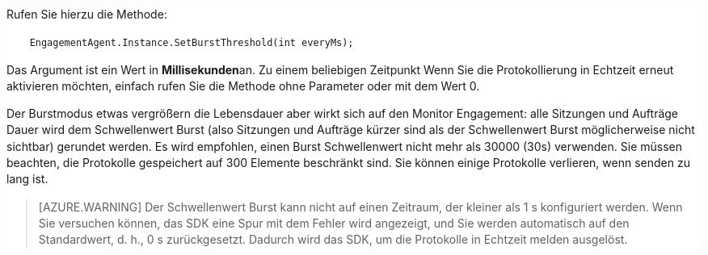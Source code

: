 Rufen Sie hierzu die Methode:

        EngagementAgent.Instance.SetBurstThreshold(int everyMs);

Das Argument ist ein Wert in **Millisekunden**an. Zu einem beliebigen Zeitpunkt Wenn Sie die Protokollierung in Echtzeit erneut aktivieren möchten, einfach rufen Sie die Methode ohne Parameter oder mit dem Wert 0.

Der Burstmodus etwas vergrößern die Lebensdauer aber wirkt sich auf den Monitor Engagement: alle Sitzungen und Aufträge Dauer wird dem Schwellenwert Burst (also Sitzungen und Aufträge kürzer sind als der Schwellenwert Burst möglicherweise nicht sichtbar) gerundet werden. Es wird empfohlen, einen Burst Schwellenwert nicht mehr als 30000 (30s) verwenden. Sie müssen beachten, die Protokolle gespeichert auf 300 Elemente beschränkt sind. Sie können einige Protokolle verlieren, wenn senden zu lang ist.

> [AZURE.WARNING] Der Schwellenwert Burst kann nicht auf einen Zeitraum, der kleiner als 1 s konfiguriert werden. Wenn Sie versuchen können, das SDK eine Spur mit dem Fehler wird angezeigt, und Sie werden automatisch auf den Standardwert, d. h., 0 s zurückgesetzt. Dadurch wird das SDK, um die Protokolle in Echtzeit melden ausgelöst.

[here]:http://www.nuget.org/packages/Capptain.WindowsCS
[NuGet website]:http://docs.nuget.org/docs/start-here/overview
 
